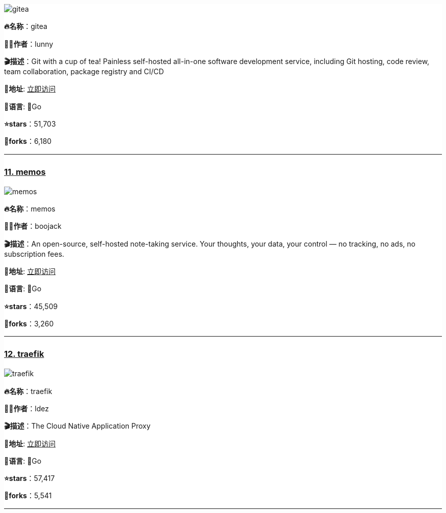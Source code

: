 ![gitea](https://s0.wp.com/mshots/v1/https://github.com//go-gitea/gitea?w=600&h=450) 

**🔥名称**：gitea 

**🧑‍💻作者**：lunny 

**🎬描述**：Git with a cup of tea! Painless self-hosted all-in-one software development service, including Git hosting, code review, team collaboration, package registry and CI/CD 

**🔗地址**: [立即访问](https://github.com//go-gitea/gitea) 

**👀语言**: 🔺Go 

**⭐stars**：51,703 

**📍forks**：6,180 

--- 

### [11. memos](https://github.com//usememos/memos) 

![memos](https://s0.wp.com/mshots/v1/https://github.com//usememos/memos?w=600&h=450) 

**🔥名称**：memos 

**🧑‍💻作者**：boojack 

**🎬描述**：An open-source, self-hosted note-taking service. Your thoughts, your data, your control — no tracking, no ads, no subscription fees. 

**🔗地址**: [立即访问](https://github.com//usememos/memos) 

**👀语言**: 🔺Go 

**⭐stars**：45,509 

**📍forks**：3,260 

--- 

### [12. traefik](https://github.com//traefik/traefik) 

![traefik](https://s0.wp.com/mshots/v1/https://github.com//traefik/traefik?w=600&h=450) 

**🔥名称**：traefik 

**🧑‍💻作者**：ldez 

**🎬描述**：The Cloud Native Application Proxy 

**🔗地址**: [立即访问](https://github.com//traefik/traefik) 

**👀语言**: 🔺Go 

**⭐stars**：57,417 

**📍forks**：5,541 

--- 
